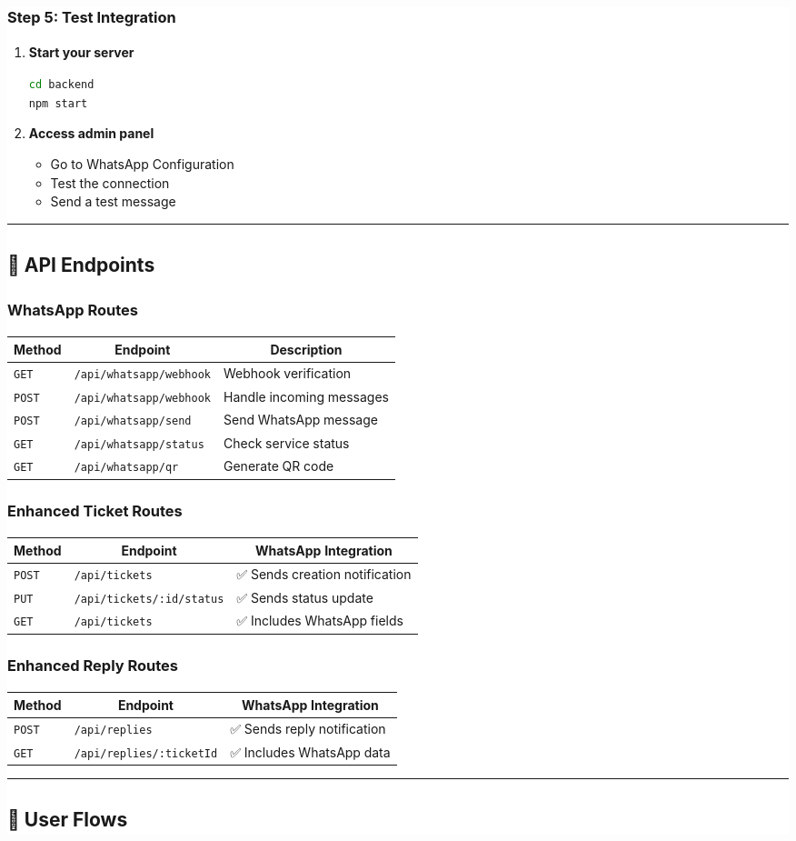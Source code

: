 ### Step 5: Test Integration

1. **Start your server**
   ```bash
   cd backend
   npm start
   ```

2. **Access admin panel**
   - Go to WhatsApp Configuration
   - Test the connection
   - Send a test message

---

## 🔌 API Endpoints

### WhatsApp Routes

| Method | Endpoint | Description |
|--------|----------|-------------|
| `GET` | `/api/whatsapp/webhook` | Webhook verification |
| `POST` | `/api/whatsapp/webhook` | Handle incoming messages |
| `POST` | `/api/whatsapp/send` | Send WhatsApp message |
| `GET` | `/api/whatsapp/status` | Check service status |
| `GET` | `/api/whatsapp/qr` | Generate QR code |

### Enhanced Ticket Routes

| Method | Endpoint | WhatsApp Integration |
|--------|----------|---------------------|
| `POST` | `/api/tickets` | ✅ Sends creation notification |
| `PUT` | `/api/tickets/:id/status` | ✅ Sends status update |
| `GET` | `/api/tickets` | ✅ Includes WhatsApp fields |

### Enhanced Reply Routes

| Method | Endpoint | WhatsApp Integration |
|--------|----------|---------------------|
| `POST` | `/api/replies` | ✅ Sends reply notification |
| `GET` | `/api/replies/:ticketId` | ✅ Includes WhatsApp data |

---

## 🔄 User Flows
